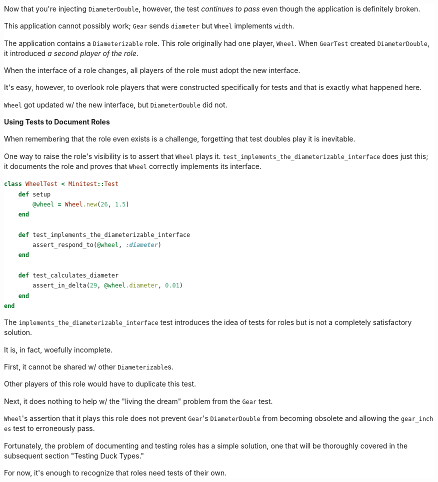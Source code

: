 
Now that you're injecting `DiameterDouble`, however, the test *continues to pass* even though the application is definitely broken.

This application cannot possibly work; `Gear` sends `diameter` but `Wheel` implements `width`.

The application contains a `Diameterizable` role. This role originally had one player, `Wheel`. When `GearTest` created `DiameterDouble`, it introduced *a second player of the role*.

When the interface of a role changes, all players of the role must adopt the new interface.

It's easy, however, to overlook role players that were constructed specifically for tests and that is exactly what happened here.

`Wheel` got updated w/ the new interface, but `DiameterDouble` did not.

**Using Tests to Document Roles**

When remembering that the role even exists is a challenge, forgetting that test doubles play it is inevitable.

One way to raise the role's visibility is to assert that `Wheel` plays it. `test_implements_the_diameterizable_interface` does just this; it documents the role and proves that `Wheel` correctly implements its interface.

```rb
class WheelTest < Minitest::Test
    def setup
        @wheel = Wheel.new(26, 1.5)
    end

    def test_implements_the_diameterizable_interface
        assert_respond_to(@wheel, :diameter)
    end

    def test_calculates_diameter
        assert_in_delta(29, @wheel.diameter, 0.01)
    end
end
```

The `implements_the_diameterizable_interface` test introduces the idea of tests for roles but is not a completely satisfactory solution.

It is, in fact, woefully incomplete.

First, it cannot be shared w/ other `Diameterizable`s.

Other players of this role would have to duplicate this test.

Next, it does nothing to help w/ the "living the dream" problem from the `Gear` test.

`Wheel`'s assertion that it plays this role does not prevent `Gear`'s `DiameterDouble` from becoming obsolete and allowing the `gear_inches` test to erroneously pass.

Fortunately, the problem of documenting and testing roles has a simple solution, one that will be thoroughly covered in the subsequent section "Testing Duck Types." 

For now, it's enough to recognize that roles need tests of their own.

